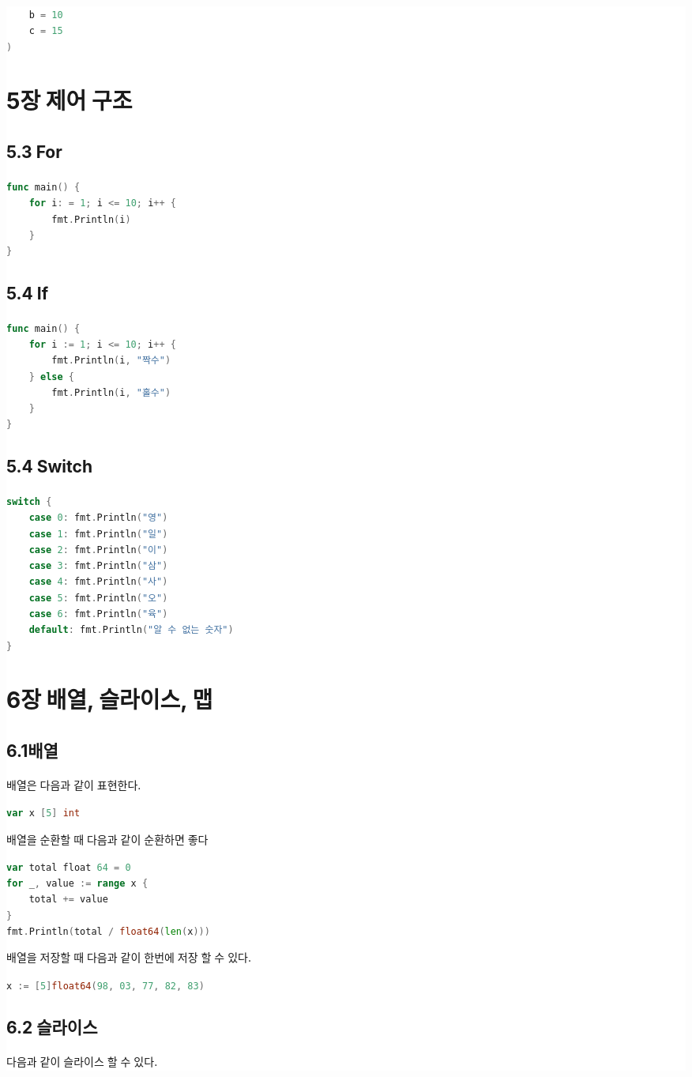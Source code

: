 ```go
	b = 10
	c = 15
)
```

# 5장 제어 구조
## 5.3 For
```go
func main() {
	for i: = 1; i <= 10; i++ {
		fmt.Println(i)
	}
}
```
## 5.4 If
```go
func main() {
	for i := 1; i <= 10; i++ {
		fmt.Println(i, "짝수")
	} else {
		fmt.Println(i, "홀수")
	}
}
```
## 5.4 Switch
```go
switch {
	case 0: fmt.Println("영")
	case 1: fmt.Println("일")
	case 2: fmt.Println("이")
	case 3: fmt.Println("삼")
	case 4: fmt.Println("사")
	case 5: fmt.Println("오")
	case 6: fmt.Println("육")
	default: fmt.Println("알 수 없는 숫자")
}
```
# 6장 배열, 슬라이스, 맵
## 6.1배열
배열은 다음과 같이 표현한다.
```go
var x [5] int
```
배열을 순환할 때 다음과 같이 순환하면 좋다
```go
var total float 64 = 0
for _, value := range x {
	total += value
}
fmt.Println(total / float64(len(x)))
```
배열을 저장할 때 다음과 같이 한번에 저장 할 수 있다.
```go
x := [5]float64(98, 03, 77, 82, 83)
```
## 6.2 슬라이스
다음과 같이 슬라이스 할 수 있다.